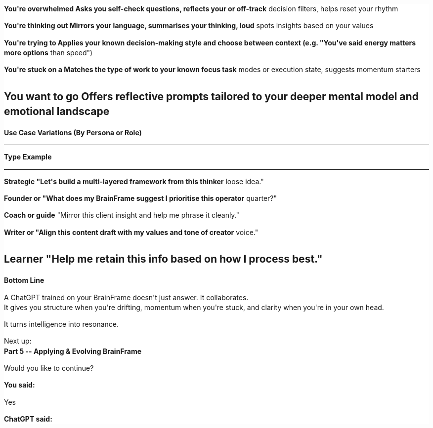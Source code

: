   **You\'re overwhelmed  Asks you self-check questions, reflects your
  or off-track**         decision filters, helps reset your rhythm

  **You\'re thinking out Mirrors your language, summarises your thinking,
  loud**                 spots insights based on your values

  **You're trying to     Applies your known decision-making style and
  choose between         context (e.g. "You've said energy matters more
  options**              than speed")

  **You're stuck on a    Matches the type of work to your known focus
  task**                 modes or execution state, suggests momentum
                         starters

  **You want to go       Offers reflective prompts tailored to your
  deeper**               mental model and emotional landscape
  -----------------------------------------------------------------------

**Use Case Variations (By Persona or Role)**

  -----------------------------------------------------------------------
  **Type**           **Example**
  ------------------ ----------------------------------------------------
  **Strategic        "Let's build a multi-layered framework from this
  thinker**          loose idea."

  **Founder or       "What does my BrainFrame suggest I prioritise this
  operator**         quarter?"

  **Coach or guide** "Mirror this client insight and help me phrase it
                     cleanly."

  **Writer or        "Align this content draft with my values and tone of
  creator**          voice."

  **Learner**        "Help me retain this info based on how I process
                     best."
  -----------------------------------------------------------------------

**Bottom Line**

A ChatGPT trained on your BrainFrame doesn't just answer. It
collaborates.\
It gives you structure when you're drifting, momentum when you're stuck,
and clarity when you're in your own head.

It turns intelligence into resonance.

Next up:\
**Part 5 -- Applying & Evolving BrainFrame**

Would you like to continue?

**You said:**

Yes

**ChatGPT said:**
